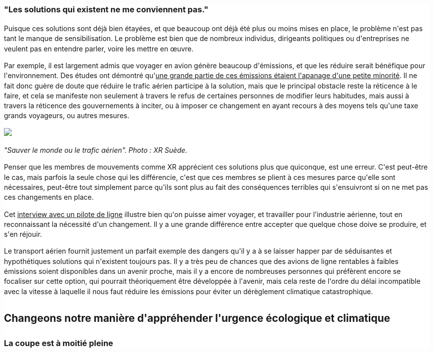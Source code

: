 ### "Les solutions qui existent ne me conviennent pas."

Puisque ces solutions sont déjà bien étayées, et que beaucoup ont déjà été
plus ou moins mises en place, le problème n'est pas tant le manque de
sensibilisation. Le problème est bien que de nombreux individus, dirigeants
politiques ou d'entreprises ne veulent pas en entendre parler, voire les
mettre en œuvre.

Par exemple, il est largement admis que voyager en avion génère beaucoup
d'émissions, et que les réduire serait bénéfique pour l'environnement. Des
études ont démontré qu'[une grande partie de ces émissions étaient l'apanage
d'une petite
minorité](https://www.theguardian.com/business/2020/nov/17/people-cause-global-aviation-emissions-study-covid-19).
Il ne fait donc guère de doute que réduire le trafic aérien participe à la
solution, mais que le principal obstacle reste la réticence à le faire, et
cela se manifeste non seulement à travers le refus de certaines personnes de
modifier leurs habitudes, mais aussi à travers la réticence des
gouvernements à inciter, ou à imposer ce changement en ayant recours à des
moyens tels qu'une taxe grands voyageurs, ou autres mesures.

![](/assets/uploads/2021-03-11-xr-any-solutions-image4.png)

*"Sauver le monde ou le trafic aérien". Photo : XR Suède.*

Penser que les membres de mouvements comme XR apprécient ces solutions plus
que quiconque, est une erreur. C'est peut-être le cas, mais parfois la seule
chose qui les différencie, c'est que ces membres se plient à ces mesures
parce qu'elle sont nécessaires, peut-être tout simplement parce qu'ils sont
plus au fait des conséquences terribles qui s'ensuivront si on ne met pas
ces changements en place.

Cet [interview avec un pilote de
ligne](https://southeastasiabackpacker.com/climate-change-travel/) illustre
bien qu'on puisse aimer voyager, et travailler pour l'industrie aérienne,
tout en reconnaissant la nécessité d'un changement. Il y a une grande
différence entre accepter que quelque chose doive se produire, et s'en
réjouir.

Le transport aérien fournit justement un parfait exemple des dangers qu'il y
a à se laisser happer par de séduisantes et hypothétiques solutions qui
n'existent toujours pas. Il y a très peu de chances que des avions de ligne
rentables à faibles émissions soient disponibles dans un avenir proche, mais
il y a encore de nombreuses personnes qui préfèrent encore se focaliser sur
cette option, qui pourrait théoriquement être développée à l'avenir, mais
cela reste de l'ordre du délai incompatible avec la vitesse à laquelle il
nous faut réduire les émissions pour éviter un dérèglement climatique
catastrophique.

## Changeons notre manière d'appréhender l'urgence écologique et climatique

### La coupe est à moitié pleine
